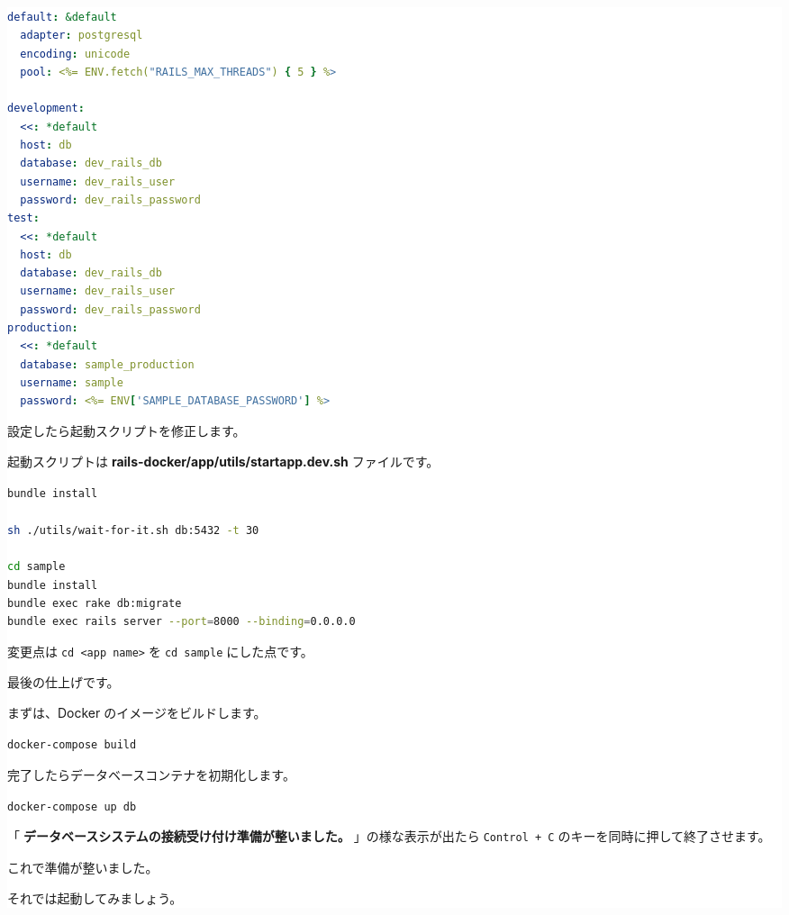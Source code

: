 ```yaml
default: &default
  adapter: postgresql
  encoding: unicode
  pool: <%= ENV.fetch("RAILS_MAX_THREADS") { 5 } %>

development:
  <<: *default
  host: db
  database: dev_rails_db
  username: dev_rails_user
  password: dev_rails_password
test:
  <<: *default
  host: db
  database: dev_rails_db
  username: dev_rails_user
  password: dev_rails_password
production:
  <<: *default
  database: sample_production
  username: sample
  password: <%= ENV['SAMPLE_DATABASE_PASSWORD'] %>
```

設定したら起動スクリプトを修正します。

起動スクリプトは **rails-docker/app/utils/startapp.dev.sh** ファイルです。

```bash
bundle install

sh ./utils/wait-for-it.sh db:5432 -t 30

cd sample
bundle install
bundle exec rake db:migrate
bundle exec rails server --port=8000 --binding=0.0.0.0
```

変更点は `cd <app name>` を `cd sample` にした点です。

最後の仕上げです。

まずは、Docker のイメージをビルドします。

`docker-compose build`

完了したらデータベースコンテナを初期化します。

`docker-compose up db`

「 **データベースシステムの接続受け付け準備が整いました。** 」の様な表示が出たら `Control + C` のキーを同時に押して終了させます。

これで準備が整いました。

それでは起動してみましょう。

